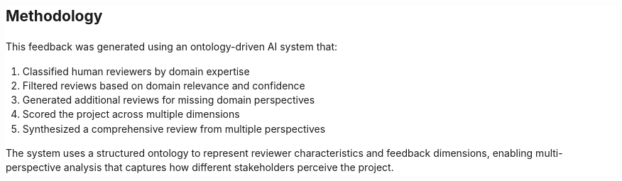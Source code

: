 ## Methodology

This feedback was generated using an ontology-driven AI system that:

1. Classified human reviewers by domain expertise
2. Filtered reviews based on domain relevance and confidence
3. Generated additional reviews for missing domain perspectives
4. Scored the project across multiple dimensions
5. Synthesized a comprehensive review from multiple perspectives

The system uses a structured ontology to represent reviewer characteristics and feedback dimensions, enabling multi-perspective analysis that captures how different stakeholders perceive the project.
